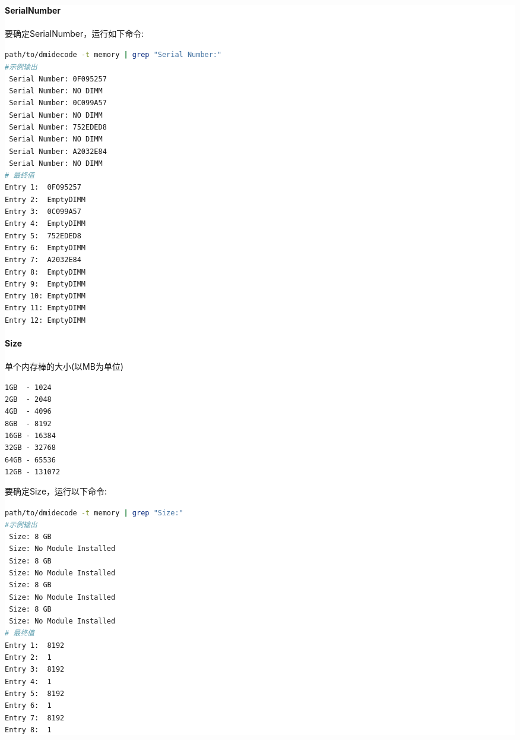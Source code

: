#### SerialNumber

要确定SerialNumber，运行如下命令:

```sh
path/to/dmidecode -t memory | grep "Serial Number:"
#示例输出
 Serial Number: 0F095257
 Serial Number: NO DIMM
 Serial Number: 0C099A57
 Serial Number: NO DIMM
 Serial Number: 752EDED8
 Serial Number: NO DIMM
 Serial Number: A2032E84
 Serial Number: NO DIMM
# 最终值
Entry 1:  0F095257
Entry 2:  EmptyDIMM
Entry 3:  0C099A57
Entry 4:  EmptyDIMM
Entry 5:  752EDED8
Entry 6:  EmptyDIMM
Entry 7:  A2032E84
Entry 8:  EmptyDIMM
Entry 9:  EmptyDIMM
Entry 10: EmptyDIMM
Entry 11: EmptyDIMM
Entry 12: EmptyDIMM
```

#### Size

单个内存棒的大小(以MB为单位)

```
1GB  - 1024
2GB  - 2048
4GB  - 4096
8GB  - 8192
16GB - 16384
32GB - 32768
64GB - 65536
12GB - 131072
```

要确定Size，运行以下命令:

```sh
path/to/dmidecode -t memory | grep "Size:"
#示例输出
 Size: 8 GB
 Size: No Module Installed
 Size: 8 GB
 Size: No Module Installed
 Size: 8 GB
 Size: No Module Installed
 Size: 8 GB
 Size: No Module Installed
# 最终值
Entry 1:  8192
Entry 2:  1
Entry 3:  8192
Entry 4:  1
Entry 5:  8192
Entry 6:  1
Entry 7:  8192
Entry 8:  1
```